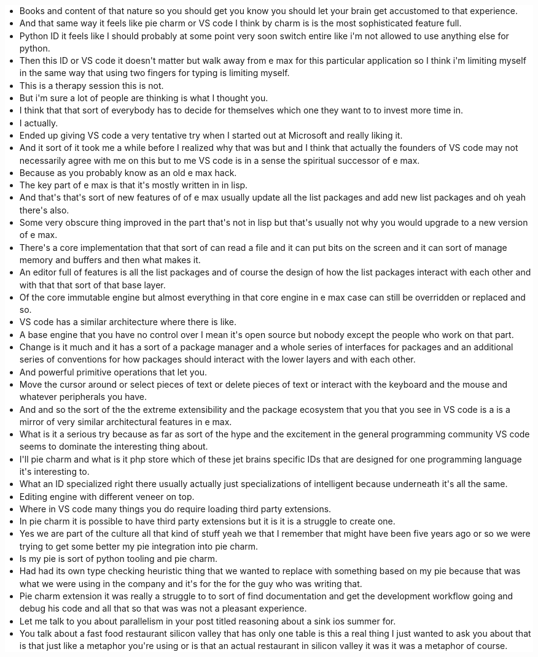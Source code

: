 *  Books and content of that nature so you should get you know you should let your brain get accustomed to that experience.
*  And that same way it feels like pie charm or VS code I think by charm is is the most sophisticated feature full.
*  Python ID it feels like I should probably at some point very soon switch entire like i'm not allowed to use anything else for python.
*  Then this ID or VS code it doesn't matter but walk away from e max for this particular application so I think i'm limiting myself in the same way that using two fingers for typing is limiting myself.
*  This is a therapy session this is not.
*  But i'm sure a lot of people are thinking is what I thought you.
*  I think that that sort of everybody has to decide for themselves which one they want to to invest more time in.
*  I actually.
*  Ended up giving VS code a very tentative try when I started out at Microsoft and really liking it.
*  And it sort of it took me a while before I realized why that was but and I think that actually the founders of VS code may not necessarily agree with me on this but to me VS code is in a sense the spiritual successor of e max.
*  Because as you probably know as an old e max hack.
*  The key part of e max is that it's mostly written in in lisp.
*  And that's that's sort of new features of of e max usually update all the list packages and add new list packages and oh yeah there's also.
*  Some very obscure thing improved in the part that's not in lisp but that's usually not why you would upgrade to a new version of e max.
*  There's a core implementation that that sort of can read a file and it can put bits on the screen and it can sort of manage memory and buffers and then what makes it.
*  An editor full of features is all the list packages and of course the design of how the list packages interact with each other and with that that sort of that base layer.
*  Of the core immutable engine but almost everything in that core engine in e max case can still be overridden or replaced and so.
*  VS code has a similar architecture where there is like.
*  A base engine that you have no control over I mean it's open source but nobody except the people who work on that part.
*  Change is it much and it has a sort of a package manager and a whole series of interfaces for packages and an additional series of conventions for how packages should interact with the lower layers and with each other.
*  And powerful primitive operations that let you.
*  Move the cursor around or select pieces of text or delete pieces of text or interact with the keyboard and the mouse and whatever peripherals you have.
*  And and so the sort of the the extreme extensibility and the package ecosystem that you that you see in VS code is a is a mirror of very similar architectural features in e max.
*  What is it a serious try because as far as sort of the hype and the excitement in the general programming community VS code seems to dominate the interesting thing about.
*  I'll pie charm and what is it php store which of these jet brains specific IDs that are designed for one programming language it's interesting to.
*  What an ID specialized right there usually actually just specializations of intelligent because underneath it's all the same.
*  Editing engine with different veneer on top.
*  Where in VS code many things you do require loading third party extensions.
*  In pie charm it is possible to have third party extensions but it is it is a struggle to create one.
*  Yes we are part of the culture all that kind of stuff yeah we that I remember that might have been five years ago or so we were trying to get some better my pie integration into pie charm.
*  Is my pie is sort of python tooling and pie charm.
*  Had had its own type checking heuristic thing that we wanted to replace with something based on my pie because that was what we were using in the company and it's for the for the guy who was writing that.
*  Pie charm extension it was really a struggle to to sort of find documentation and get the development workflow going and debug his code and all that so that was was not a pleasant experience.
*  Let me talk to you about parallelism in your post titled reasoning about a sink ios summer for.
*  You talk about a fast food restaurant silicon valley that has only one table is this a real thing I just wanted to ask you about that is that just like a metaphor you're using or is that an actual restaurant in silicon valley it was it was a metaphor of course.